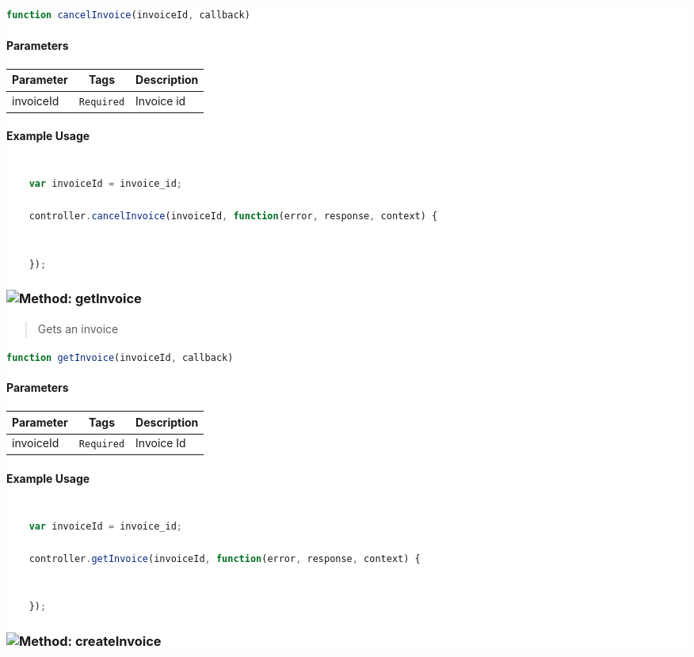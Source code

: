 ```javascript
function cancelInvoice(invoiceId, callback)
```
#### Parameters

| Parameter | Tags | Description |
|-----------|------|-------------|
| invoiceId |  ``` Required ```  | Invoice id |



#### Example Usage

```javascript

    var invoiceId = invoice_id;

    controller.cancelInvoice(invoiceId, function(error, response, context) {

    
    });
```



### <a name="get_invoice"></a>![Method: ](https://apidocs.io/img/method.png ".InvoicesController.getInvoice") getInvoice

> Gets an invoice


```javascript
function getInvoice(invoiceId, callback)
```
#### Parameters

| Parameter | Tags | Description |
|-----------|------|-------------|
| invoiceId |  ``` Required ```  | Invoice Id |



#### Example Usage

```javascript

    var invoiceId = invoice_id;

    controller.getInvoice(invoiceId, function(error, response, context) {

    
    });
```



### <a name="create_invoice"></a>![Method: ](https://apidocs.io/img/method.png ".InvoicesController.createInvoice") createInvoice
